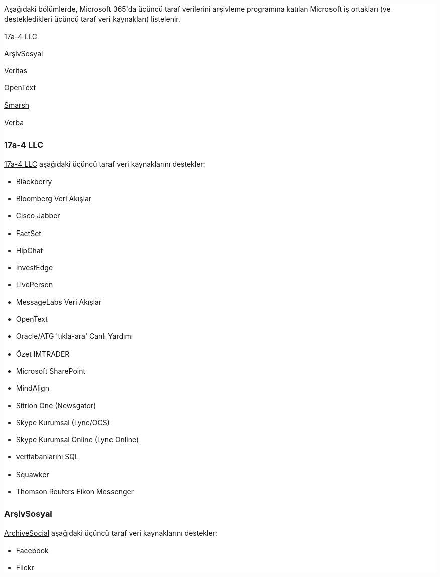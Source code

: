 Aşağıdaki bölümlerde, Microsoft 365'da üçüncü taraf verilerini arşivleme programına katılan Microsoft iş ortakları (ve destekledikleri üçüncü taraf veri kaynakları) listelenir.

[17a-4 LLC](#17a-4-llc)

[ArşivSosyal](#archivesocial)

[Veritas](#veritas)

[OpenText](#opentext)

[Smarsh](#smarsh)

[Verba](#verba)

### <a name="17a-4-llc"></a>17a-4 LLC

[17a-4 LLC](https://www.17a-4.com) aşağıdaki üçüncü taraf veri kaynaklarını destekler:

- Blackberry

- Bloomberg Veri Akışlar

- Cisco Jabber

- FactSet

- HipChat

- InvestEdge

- LivePerson

- MessageLabs Veri Akışlar

- OpenText

- Oracle/ATG 'tıkla-ara' Canlı Yardımı

- Özet IMTRADER

- Microsoft SharePoint

- MindAlign

- Sitrion One (Newsgator)

- Skype Kurumsal (Lync/OCS)

- Skype Kurumsal Online (Lync Online)

- veritabanlarını SQL

- Squawker

- Thomson Reuters Eikon Messenger

### <a name="archivesocial"></a>ArşivSosyal

[ArchiveSocial](https://www.archivesocial.com) aşağıdaki üçüncü taraf veri kaynaklarını destekler:

- Facebook

- Flickr
